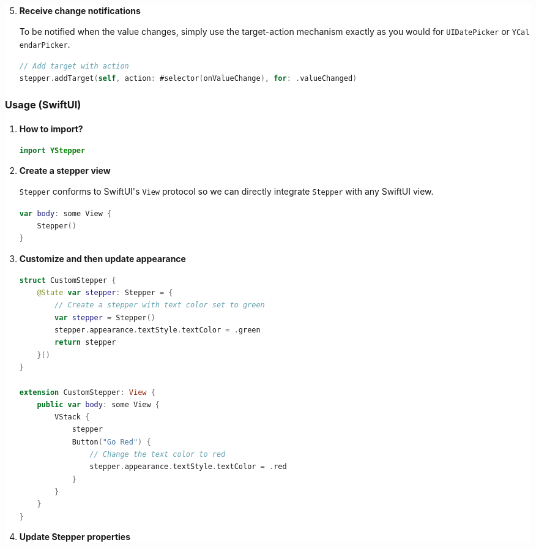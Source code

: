 5. **Receive change notifications**
    
    To be notified when the value changes, simply use the target-action mechanism exactly as you would for `UIDatePicker` or `YCalendarPicker`.
    
    ```swift
    // Add target with action
    stepper.addTarget(self, action: #selector(onValueChange), for: .valueChanged)
    ```
    

### Usage (SwiftUI)

1. **How to import?**
    
    ```swift
    import YStepper
    ```
    
2.  **Create a stepper view**
    
    `Stepper` conforms to SwiftUI's `View` protocol so we can directly integrate `Stepper` with any SwiftUI view.
    
    ```swift
    var body: some View {
        Stepper()
    }
    ```
    
3. **Customize and then update appearance**
    
    ```swift
    struct CustomStepper {
        @State var stepper: Stepper = {
            // Create a stepper with text color set to green
            var stepper = Stepper()
            stepper.appearance.textStyle.textColor = .green
            return stepper
        }()
    }
    
    extension CustomStepper: View {
        public var body: some View {
            VStack {
                stepper
                Button("Go Red") {
                    // Change the text color to red
                    stepper.appearance.textStyle.textColor = .red
                }
            }
        }
    }
    ```
    
4. **Update Stepper properties**
    